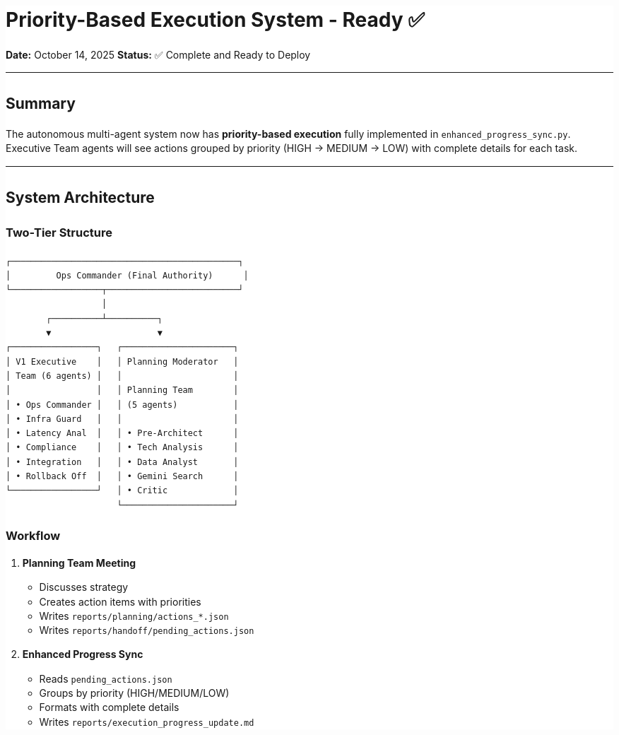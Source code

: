 # Priority-Based Execution System - Ready ✅

**Date:** October 14, 2025
**Status:** ✅ Complete and Ready to Deploy

---

## Summary

The autonomous multi-agent system now has **priority-based execution** fully implemented in `enhanced_progress_sync.py`. Executive Team agents will see actions grouped by priority (HIGH → MEDIUM → LOW) with complete details for each task.

---

## System Architecture

### Two-Tier Structure

```
┌─────────────────────────────────────────────┐
│         Ops Commander (Final Authority)      │
└──────────────────┬──────────────────────────┘
                   │
        ┌──────────┴──────────┐
        ▼                     ▼
┌─────────────────┐   ┌──────────────────────┐
│ V1 Executive    │   │ Planning Moderator   │
│ Team (6 agents) │   │                      │
│                 │   │ Planning Team        │
│ • Ops Commander │   │ (5 agents)           │
│ • Infra Guard   │   │                      │
│ • Latency Anal  │   │ • Pre-Architect      │
│ • Compliance    │   │ • Tech Analysis      │
│ • Integration   │   │ • Data Analyst       │
│ • Rollback Off  │   │ • Gemini Search      │
└─────────────────┘   │ • Critic             │
                      └──────────────────────┘
```

### Workflow

1. **Planning Team Meeting**
   - Discusses strategy
   - Creates action items with priorities
   - Writes `reports/planning/actions_*.json`
   - Writes `reports/handoff/pending_actions.json`

2. **Enhanced Progress Sync**
   - Reads `pending_actions.json`
   - Groups by priority (HIGH/MEDIUM/LOW)
   - Formats with complete details
   - Writes `reports/execution_progress_update.md`
